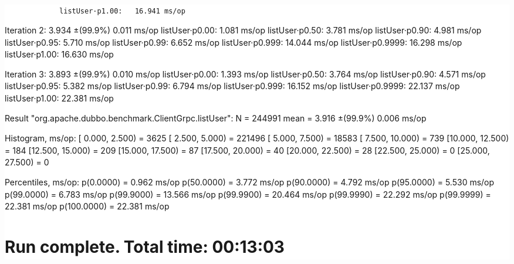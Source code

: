                  listUser·p1.00:   16.941 ms/op

Iteration   2: 3.934 ±(99.9%) 0.011 ms/op
                 listUser·p0.00:   1.081 ms/op
                 listUser·p0.50:   3.781 ms/op
                 listUser·p0.90:   4.981 ms/op
                 listUser·p0.95:   5.710 ms/op
                 listUser·p0.99:   6.652 ms/op
                 listUser·p0.999:  14.044 ms/op
                 listUser·p0.9999: 16.298 ms/op
                 listUser·p1.00:   16.630 ms/op

Iteration   3: 3.893 ±(99.9%) 0.010 ms/op
                 listUser·p0.00:   1.393 ms/op
                 listUser·p0.50:   3.764 ms/op
                 listUser·p0.90:   4.571 ms/op
                 listUser·p0.95:   5.382 ms/op
                 listUser·p0.99:   6.794 ms/op
                 listUser·p0.999:  16.152 ms/op
                 listUser·p0.9999: 22.137 ms/op
                 listUser·p1.00:   22.381 ms/op



Result "org.apache.dubbo.benchmark.ClientGrpc.listUser":
  N = 244991
  mean =      3.916 ±(99.9%) 0.006 ms/op

  Histogram, ms/op:
    [ 0.000,  2.500) = 3625 
    [ 2.500,  5.000) = 221496 
    [ 5.000,  7.500) = 18583 
    [ 7.500, 10.000) = 739 
    [10.000, 12.500) = 184 
    [12.500, 15.000) = 209 
    [15.000, 17.500) = 87 
    [17.500, 20.000) = 40 
    [20.000, 22.500) = 28 
    [22.500, 25.000) = 0 
    [25.000, 27.500) = 0 

  Percentiles, ms/op:
      p(0.0000) =      0.962 ms/op
     p(50.0000) =      3.772 ms/op
     p(90.0000) =      4.792 ms/op
     p(95.0000) =      5.530 ms/op
     p(99.0000) =      6.783 ms/op
     p(99.9000) =     13.566 ms/op
     p(99.9900) =     20.464 ms/op
     p(99.9990) =     22.292 ms/op
     p(99.9999) =     22.381 ms/op
    p(100.0000) =     22.381 ms/op


# Run complete. Total time: 00:13:03
